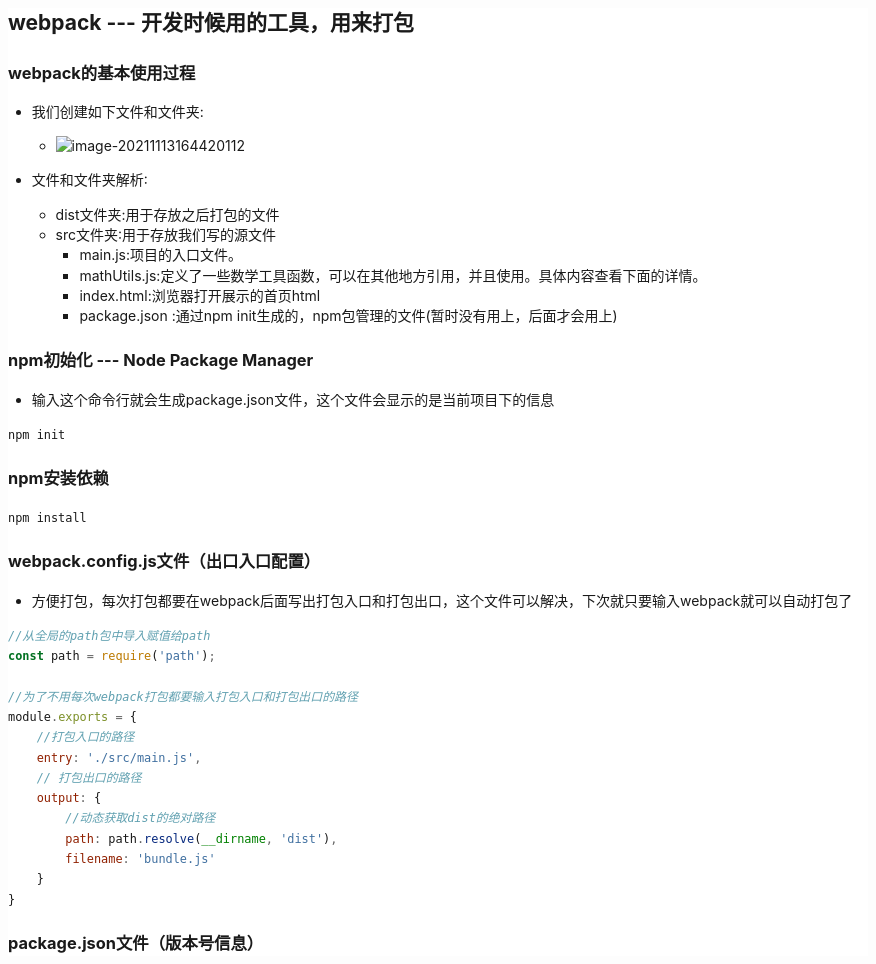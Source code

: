 ## webpack --- 开发时候用的工具，用来打包

### webpack的基本使用过程

- 我们创建如下文件和文件夹:
  - ![image-20211113164420112](C:\Users\nnf\Desktop\超叼的\img\image-20211113164420112.png)

- 文件和文件夹解析∶
  - dist文件夹:用于存放之后打包的文件
  - src文件夹∶用于存放我们写的源文件
    -  main.js:项目的入口文件。
    - mathUtils.js:定义了一些数学工具函数，可以在其他地方引用，并且使用。具体内容查看下面的详情。
    - index.html:浏览器打开展示的首页html
    - package.json :通过npm init生成的，npm包管理的文件(暂时没有用上，后面才会用上)



### npm初始化 --- Node Package Manager

- 输入这个命令行就会生成package.json文件，这个文件会显示的是当前项目下的信息

```bash
npm init
```

### npm安装依赖

```bash
npm install
```

### webpack.config.js文件（出口入口配置）

- 方便打包，每次打包都要在webpack后面写出打包入口和打包出口，这个文件可以解决，下次就只要输入webpack就可以自动打包了

```js
//从全局的path包中导入赋值给path
const path = require('path');

//为了不用每次webpack打包都要输入打包入口和打包出口的路径
module.exports = {
    //打包入口的路径
    entry: './src/main.js',
    // 打包出口的路径
    output: {
        //动态获取dist的绝对路径
        path: path.resolve(__dirname, 'dist'),
        filename: 'bundle.js'
    }
}
```

### package.json文件（版本号信息）

